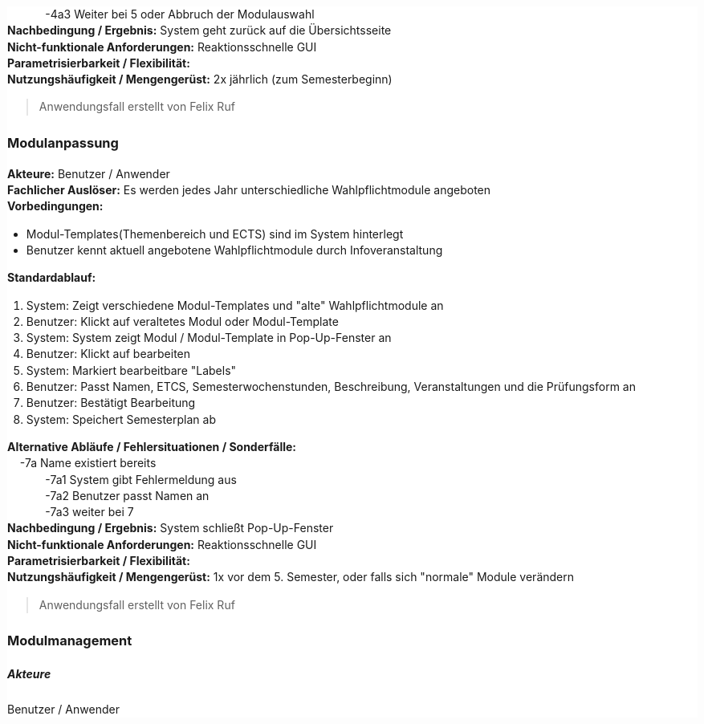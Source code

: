 &nbsp;&nbsp;&nbsp;&nbsp;&nbsp;&nbsp;&nbsp;&nbsp;&nbsp;&nbsp;&nbsp;&nbsp;-4a3 Weiter bei 5 oder Abbruch der Modulauswahl<br>
<b>Nachbedingung / Ergebnis:</b> System geht zurück auf die Übersichtsseite<br>
<b>Nicht-funktionale Anforderungen:</b> Reaktionsschnelle GUI<br>
<b>Parametrisierbarkeit / Flexibilität:</b> <br>
<b>Nutzungshäufigkeit / Mengengerüst:</b> 2x jährlich (zum Semesterbeginn)

> Anwendungsfall erstellt von Felix Ruf

<div style="page-break-after: always;"></div>

### Modulanpassung

<b>Akteure:</b> Benutzer / Anwender</br>
<b>Fachlicher Auslöser:</b> Es werden jedes Jahr unterschiedliche Wahlpflichtmodule angeboten</br>
<b>Vorbedingungen:</b>
<ul>
<li>Modul-Templates(Themenbereich und ECTS) sind im System hinterlegt</li>
<li>Benutzer kennt aktuell angebotene Wahlpflichtmodule durch Infoveranstaltung</li>
</ul>
<b>Standardablauf:</b>
<ol>
<li>System: Zeigt verschiedene Modul-Templates und "alte" Wahlpflichtmodule an</li>
<li>Benutzer: Klickt auf veraltetes Modul oder Modul-Template</li>
<li>System: System zeigt Modul / Modul-Template in Pop-Up-Fenster an</li>
<li>Benutzer: Klickt auf bearbeiten</li>
<li>System: Markiert bearbeitbare "Labels"</li>
<li>Benutzer: Passt Namen, ETCS, Semesterwochenstunden, Beschreibung, Veranstaltungen und die Prüfungsform an</li>
<li>Benutzer: Bestätigt Bearbeitung</li>
<li>System: Speichert Semesterplan ab</li>
</ol>
<b>Alternative Abläufe / Fehlersituationen / Sonderfälle:</b><br>
&nbsp;&nbsp;&nbsp;&nbsp;-7a Name existiert bereits<br>
&nbsp;&nbsp;&nbsp;&nbsp;&nbsp;&nbsp;&nbsp;&nbsp;&nbsp;&nbsp;&nbsp;&nbsp;-7a1 System gibt Fehlermeldung aus<br>
&nbsp;&nbsp;&nbsp;&nbsp;&nbsp;&nbsp;&nbsp;&nbsp;&nbsp;&nbsp;&nbsp;&nbsp;-7a2 Benutzer passt Namen an<br>
&nbsp;&nbsp;&nbsp;&nbsp;&nbsp;&nbsp;&nbsp;&nbsp;&nbsp;&nbsp;&nbsp;&nbsp;-7a3 weiter bei 7<br>
<b>Nachbedingung / Ergebnis:</b> System schließt Pop-Up-Fenster<br>
<b>Nicht-funktionale Anforderungen:</b> Reaktionsschnelle GUI<br>
<b>Parametrisierbarkeit / Flexibilität:</b> <br>
<b>Nutzungshäufigkeit / Mengengerüst:</b> 1x vor dem 5. Semester, oder falls sich "normale" Module verändern

> Anwendungsfall erstellt von Felix Ruf

<div style="page-break-after: always;"></div>

### Modulmanagement

##### Akteure
Benutzer / Anwender
